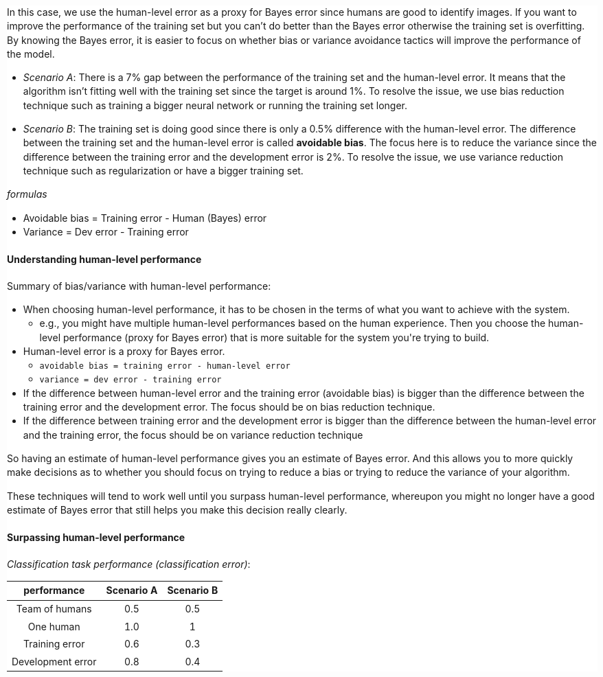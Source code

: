 In this case, we use the human-level error as a proxy for Bayes error since humans are good to identify images. If you want to improve the performance of the training set but you can’t do better than the Bayes error otherwise the training set is overfitting. By knowing the Bayes error, it is easier to focus on whether bias or variance avoidance tactics will improve the performance of the model.

- *Scenario A*: There is a 7% gap between the performance of the training set and the human-level error. It means that the algorithm isn’t fitting well with the training set since the target is around 1%. To resolve the issue, we use bias reduction technique such as training a bigger neural network or running the training set longer.

- *Scenario B*: The training set is doing good since there is only a 0.5% difference with the human-level error. The difference between the training set and the human-level error is called **avoidable bias**. The focus here is to reduce the variance since the difference between the training error and the development error is 2%. To resolve the issue, we use variance reduction technique such as regularization or have a bigger training set.

_formulas_<br>
- Avoidable bias = Training error - Human (Bayes) error
- Variance = Dev error - Training error


#### Understanding human-level performance

Summary of bias/variance with human-level performance:

- When choosing human-level performance, it has to be chosen in the terms of what you want to achieve with the system.
  - e.g., you might have multiple human-level performances based on the human experience. Then you choose the human-level performance (proxy for Bayes error) that is more suitable for the system you're trying to build.
- Human-level error is a proxy for Bayes error.
  - `avoidable bias = training error - human-level error`
  - `variance = dev error - training error`
- If the difference between human-level error and the training error (avoidable bias) is bigger than the difference between the training error and the development error. The focus should be on bias reduction technique.
- If the difference between training error and the development error is bigger than the difference between the human-level error and the training error, the focus should be on variance reduction technique

So having an estimate of human-level performance gives you an estimate of Bayes error. And this allows you to more quickly make decisions as to whether you should focus on trying to reduce a bias or trying to reduce the variance of your algorithm.

These techniques will tend to work well until you surpass human-level performance, whereupon you might no longer have a good estimate of Bayes error that still helps you make this decision really clearly.

#### Surpassing human-level performance

*Classification task performance (classification error)*:

| performance | Scenario A | Scenario B |
| :----: | :----: | :----: |
| Team of humans | 0.5 | 0.5 |
| One human | 1.0 | 1 |
| Training error | 0.6 | 0.3 |
| Development error | 0.8 | 0.4 |
